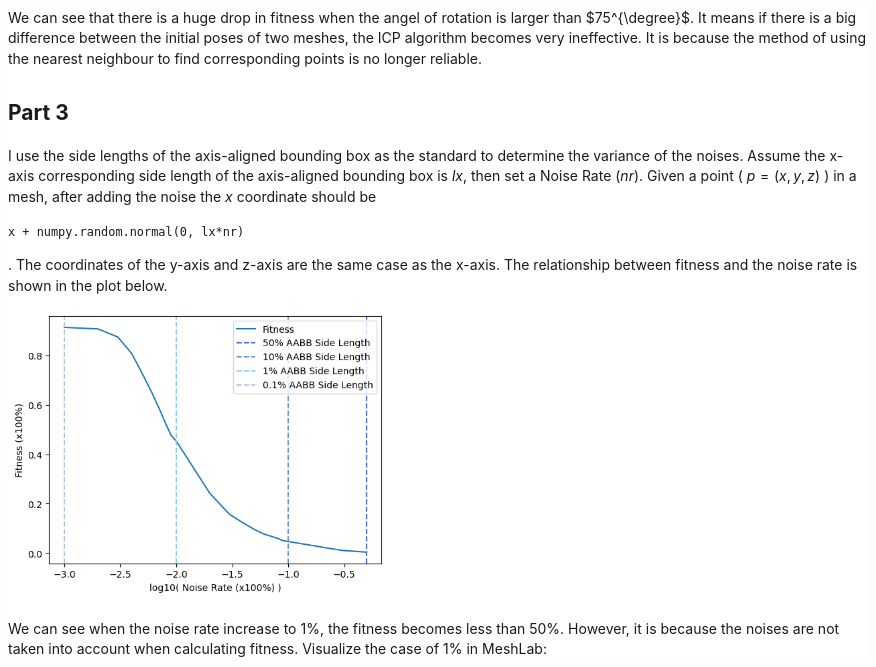 We can see that there is a huge drop in fitness when the angel of rotation is larger than $75^{\degree}$. It means if there is a big difference between the initial poses of two meshes, the ICP algorithm becomes very ineffective. It is because the method of using the nearest neighbour to find corresponding points is no longer reliable.

<div style="page-break-after:always"></div>

## Part 3

I use the side lengths of the axis-aligned bounding box as the standard to determine the variance of the noises. Assume the x-axis corresponding side length of the axis-aligned bounding box is $lx$, then set a Noise Rate ($nr$). Given a point ( $p=(x, y, z)$ ) in a mesh, after adding the noise the $x$ coordinate should be 

```
x + numpy.random.normal(0, lx*nr)
```

. The coordinates of the y-axis and z-axis are the same case as the x-axis. The relationship between fitness and the noise rate is shown in the plot below.

<img src="plots/part3.1.png" alt="part3" style="zoom: 67%;" />

We can see when the noise rate increase to $1\%$, the fitness becomes less than $50\%$. However, it is because the noises are not taken into account when calculating fitness. Visualize the case of $1\%$ in MeshLab:

